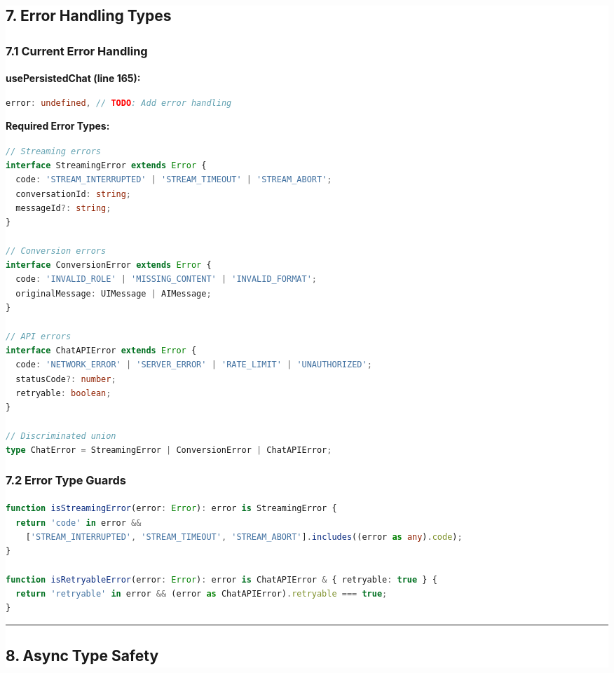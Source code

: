 
## 7. Error Handling Types

### 7.1 Current Error Handling

**usePersistedChat (line 165):**
```typescript
error: undefined, // TODO: Add error handling
```

**Required Error Types:**
```typescript
// Streaming errors
interface StreamingError extends Error {
  code: 'STREAM_INTERRUPTED' | 'STREAM_TIMEOUT' | 'STREAM_ABORT';
  conversationId: string;
  messageId?: string;
}

// Conversion errors
interface ConversionError extends Error {
  code: 'INVALID_ROLE' | 'MISSING_CONTENT' | 'INVALID_FORMAT';
  originalMessage: UIMessage | AIMessage;
}

// API errors
interface ChatAPIError extends Error {
  code: 'NETWORK_ERROR' | 'SERVER_ERROR' | 'RATE_LIMIT' | 'UNAUTHORIZED';
  statusCode?: number;
  retryable: boolean;
}

// Discriminated union
type ChatError = StreamingError | ConversionError | ChatAPIError;
```

### 7.2 Error Type Guards

```typescript
function isStreamingError(error: Error): error is StreamingError {
  return 'code' in error &&
    ['STREAM_INTERRUPTED', 'STREAM_TIMEOUT', 'STREAM_ABORT'].includes((error as any).code);
}

function isRetryableError(error: Error): error is ChatAPIError & { retryable: true } {
  return 'retryable' in error && (error as ChatAPIError).retryable === true;
}
```

---

## 8. Async Type Safety
